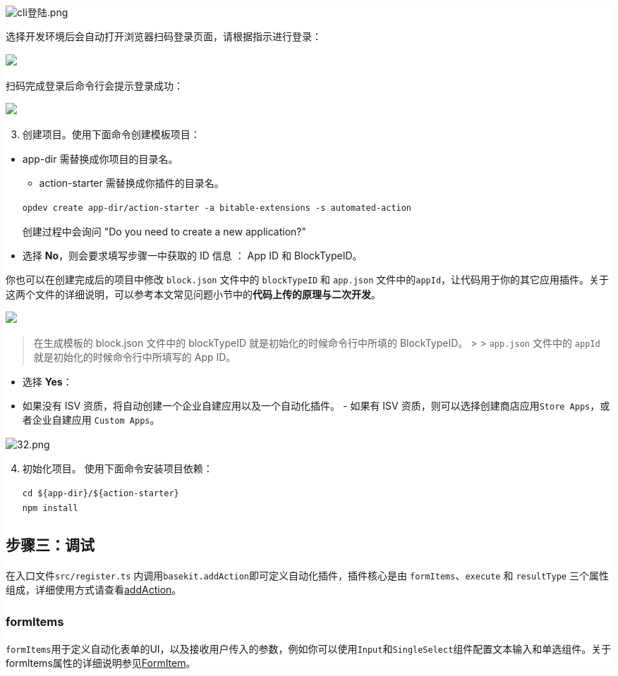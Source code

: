 ![cli登陆.png](https://sf3-cn.feishucdn.com/obj/open-platform-opendoc/518971a6fc6cbdcef4e3484fc70a06a4_IliFk63Td5.png?height=264&lazyload=true&maxWidth=500&width=1680)

选择开发环境后会自动打开浏览器扫码登录页面，请根据指示进行登录：

![](https://sf3-cn.feishucdn.com/obj/open-platform-opendoc/29a9d31d89de178dbb46556595685fc0_PqS8sjyOOM.png?height=1826&lazyload=true&maxWidth=500&width=2344)

扫码完成登录后命令行会提示登录成功：

![](https://sf3-cn.feishucdn.com/obj/open-platform-opendoc/d09ec83ffa1cff6b5afba3ffde0f46d9_g51b5f5wCO.png?height=100&lazyload=true&maxWidth=500&width=734)

3. 创建项目。使用下面命令创建模板项目：

- app-dir 需替换成你项目的目录名。
    - action-starter 需替换成你插件的目录名。
    ```
    opdev create app-dir/action-starter -a bitable-extensions -s automated-action
    ```
    创建过程中会询问 "Do you need to create a new application?"

- 选择 **No**，则会要求填写步骤一中获取的 ID 信息 ： App ID 和 BlockTypeID。

你也可以在创建完成后的项目中修改 `block.json` 文件中的 `blockTypeID` 和 `app.json` 文件中的`appId`，让代码用于你的其它应用插件。关于这两个文件的详细说明，可以参考本文常见问题小节中的**代码上传的原理与二次开发**。

![](https://sf3-cn.feishucdn.com/obj/open-platform-opendoc/52ab1b93fb43db4597f8e9d02a88fd92_CNV7g3aPaF.png?height=180&lazyload=true&maxWidth=800&width=1654)

> 在生成模板的 block.json 文件中的 blockTypeID 就是初始化的时候命令行中所填的 BlockTypeID。
    >
    > `app.json` 文件中的 `appId` 就是初始化的时候命令行中所填写的 App ID。

- 选择 **Yes**：

- 如果没有 ISV 资质，将自动创建一个企业自建应用以及一个自动化插件。
    	- 如果有 ISV 资质，则可以选择创建商店应用`Store Apps`，或者企业自建应用 `Custom Apps`。

![32.png](https://sf3-cn.feishucdn.com/obj/open-platform-opendoc/140eefe0ac29cfd4ea04c33063b7ca33_5z2BlTnurV.png?height=396&lazyload=true&maxWidth=800&width=3270)

4. 初始化项目。
使用下面命令安装项目依赖：
    ```
    cd ${app-dir}/${action-starter} 
    npm install
    ```

## 步骤三：调试

在入口文件`src/register.ts` 内调用`basekit.addAction`即可定义自动化插件，插件核心是由 `formItems`、`execute` 和 `resultType` 三个属性组成，详细使用方式请查看[addAction](https://open.feishu.cn/document/uAjLw4CM/uYjL24iN/base-extensions/base-automation-extensions/api/addaction)。

### formItems

`formItems`用于定义自动化表单的UI，以及接收用户传入的参数，例如你可以使用`Input`和`SingleSelect`组件配置文本输入和单选组件。关于formltems属性的详细说明参见[FormItem](https://open.feishu.cn/document/uAjLw4CM/uYjL24iN/base-extensions/base-automation-extensions/data-type/formitem)。
